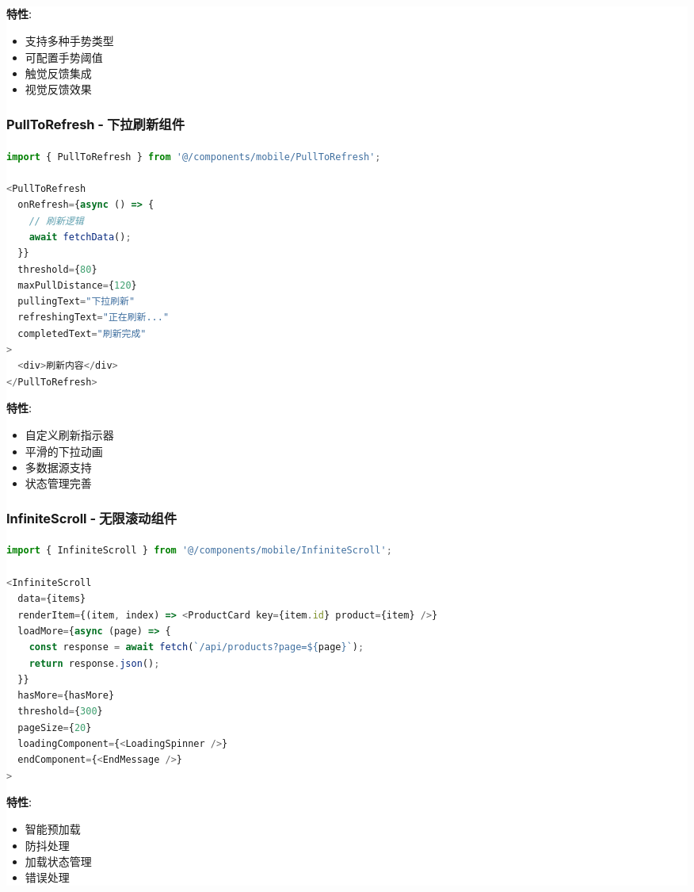 **特性**:
- 支持多种手势类型
- 可配置手势阈值
- 触觉反馈集成
- 视觉反馈效果

### PullToRefresh - 下拉刷新组件

```typescript
import { PullToRefresh } from '@/components/mobile/PullToRefresh';

<PullToRefresh
  onRefresh={async () => {
    // 刷新逻辑
    await fetchData();
  }}
  threshold={80}
  maxPullDistance={120}
  pullingText="下拉刷新"
  refreshingText="正在刷新..."
  completedText="刷新完成"
>
  <div>刷新内容</div>
</PullToRefresh>
```

**特性**:
- 自定义刷新指示器
- 平滑的下拉动画
- 多数据源支持
- 状态管理完善

### InfiniteScroll - 无限滚动组件

```typescript
import { InfiniteScroll } from '@/components/mobile/InfiniteScroll';

<InfiniteScroll
  data={items}
  renderItem={(item, index) => <ProductCard key={item.id} product={item} />}
  loadMore={async (page) => {
    const response = await fetch(`/api/products?page=${page}`);
    return response.json();
  }}
  hasMore={hasMore}
  threshold={300}
  pageSize={20}
  loadingComponent={<LoadingSpinner />}
  endComponent={<EndMessage />}
>
```

**特性**:
- 智能预加载
- 防抖处理
- 加载状态管理
- 错误处理
